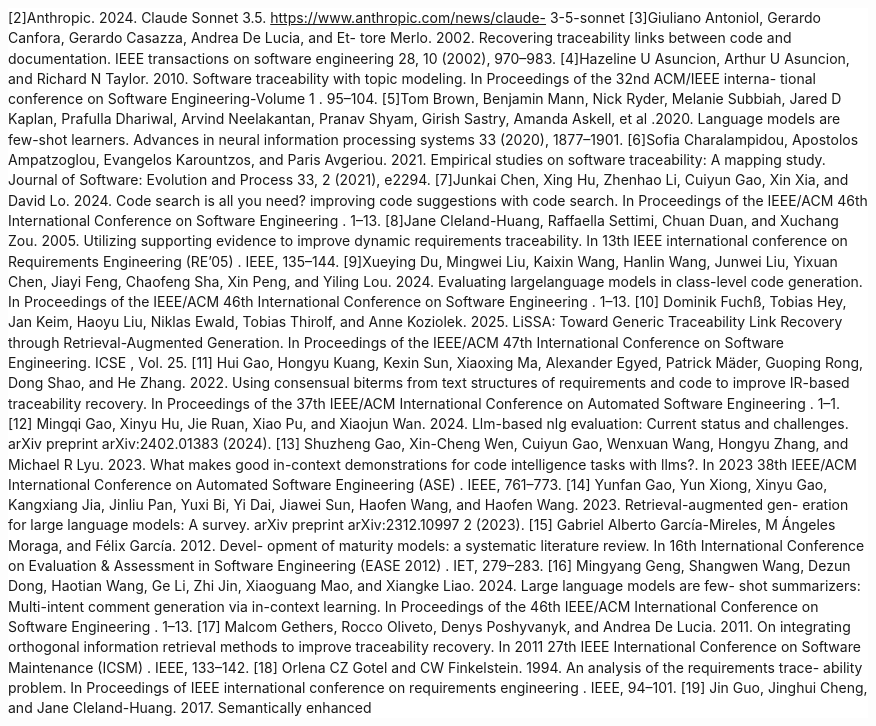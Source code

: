 [2]Anthropic. 2024. Claude Sonnet 3.5. https://www.anthropic.com/news/claude-
3-5-sonnet
[3]Giuliano Antoniol, Gerardo Canfora, Gerardo Casazza, Andrea De Lucia, and Et-
tore Merlo. 2002. Recovering traceability links between code and documentation.
IEEE transactions on software engineering 28, 10 (2002), 970–983.
[4]Hazeline U Asuncion, Arthur U Asuncion, and Richard N Taylor. 2010. Software
traceability with topic modeling. In Proceedings of the 32nd ACM/IEEE interna-
tional conference on Software Engineering-Volume 1 . 95–104.
[5]Tom Brown, Benjamin Mann, Nick Ryder, Melanie Subbiah, Jared D Kaplan,
Prafulla Dhariwal, Arvind Neelakantan, Pranav Shyam, Girish Sastry, Amanda
Askell, et al .2020. Language models are few-shot learners. Advances in neural
information processing systems 33 (2020), 1877–1901.
[6]Sofia Charalampidou, Apostolos Ampatzoglou, Evangelos Karountzos, and Paris
Avgeriou. 2021. Empirical studies on software traceability: A mapping study.
Journal of Software: Evolution and Process 33, 2 (2021), e2294.
[7]Junkai Chen, Xing Hu, Zhenhao Li, Cuiyun Gao, Xin Xia, and David Lo. 2024.
Code search is all you need? improving code suggestions with code search. In
Proceedings of the IEEE/ACM 46th International Conference on Software Engineering .
1–13.
[8]Jane Cleland-Huang, Raffaella Settimi, Chuan Duan, and Xuchang Zou. 2005.
Utilizing supporting evidence to improve dynamic requirements traceability. In
13th IEEE international conference on Requirements Engineering (RE’05) . IEEE,
135–144.
[9]Xueying Du, Mingwei Liu, Kaixin Wang, Hanlin Wang, Junwei Liu, Yixuan Chen,
Jiayi Feng, Chaofeng Sha, Xin Peng, and Yiling Lou. 2024. Evaluating largelanguage models in class-level code generation. In Proceedings of the IEEE/ACM
46th International Conference on Software Engineering . 1–13.
[10] Dominik Fuchß, Tobias Hey, Jan Keim, Haoyu Liu, Niklas Ewald, Tobias Thirolf,
and Anne Koziolek. 2025. LiSSA: Toward Generic Traceability Link Recovery
through Retrieval-Augmented Generation. In Proceedings of the IEEE/ACM 47th
International Conference on Software Engineering. ICSE , Vol. 25.
[11] Hui Gao, Hongyu Kuang, Kexin Sun, Xiaoxing Ma, Alexander Egyed, Patrick
Mäder, Guoping Rong, Dong Shao, and He Zhang. 2022. Using consensual
biterms from text structures of requirements and code to improve IR-based
traceability recovery. In Proceedings of the 37th IEEE/ACM International Conference
on Automated Software Engineering . 1–1.
[12] Mingqi Gao, Xinyu Hu, Jie Ruan, Xiao Pu, and Xiaojun Wan. 2024. Llm-based
nlg evaluation: Current status and challenges. arXiv preprint arXiv:2402.01383
(2024).
[13] Shuzheng Gao, Xin-Cheng Wen, Cuiyun Gao, Wenxuan Wang, Hongyu Zhang,
and Michael R Lyu. 2023. What makes good in-context demonstrations for code
intelligence tasks with llms?. In 2023 38th IEEE/ACM International Conference on
Automated Software Engineering (ASE) . IEEE, 761–773.
[14] Yunfan Gao, Yun Xiong, Xinyu Gao, Kangxiang Jia, Jinliu Pan, Yuxi Bi, Yi Dai,
Jiawei Sun, Haofen Wang, and Haofen Wang. 2023. Retrieval-augmented gen-
eration for large language models: A survey. arXiv preprint arXiv:2312.10997 2
(2023).
[15] Gabriel Alberto García-Mireles, M Ángeles Moraga, and Félix García. 2012. Devel-
opment of maturity models: a systematic literature review. In 16th International
Conference on Evaluation & Assessment in Software Engineering (EASE 2012) . IET,
279–283.
[16] Mingyang Geng, Shangwen Wang, Dezun Dong, Haotian Wang, Ge Li, Zhi
Jin, Xiaoguang Mao, and Xiangke Liao. 2024. Large language models are few-
shot summarizers: Multi-intent comment generation via in-context learning. In
Proceedings of the 46th IEEE/ACM International Conference on Software Engineering .
1–13.
[17] Malcom Gethers, Rocco Oliveto, Denys Poshyvanyk, and Andrea De Lucia. 2011.
On integrating orthogonal information retrieval methods to improve traceability
recovery. In 2011 27th IEEE International Conference on Software Maintenance
(ICSM) . IEEE, 133–142.
[18] Orlena CZ Gotel and CW Finkelstein. 1994. An analysis of the requirements trace-
ability problem. In Proceedings of IEEE international conference on requirements
engineering . IEEE, 94–101.
[19] Jin Guo, Jinghui Cheng, and Jane Cleland-Huang. 2017. Semantically enhanced